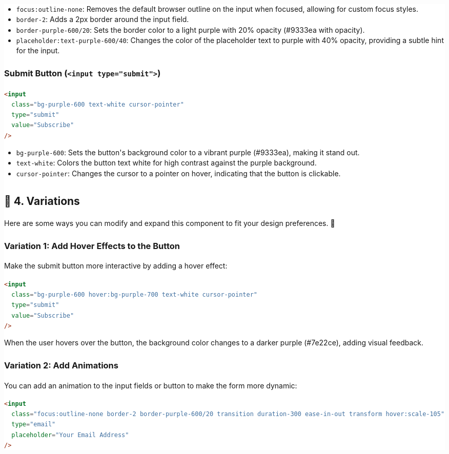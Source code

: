 - `focus:outline-none`: Removes the default browser outline on the input when focused, allowing for custom focus styles.
- `border-2`: Adds a 2px border around the input field.
- `border-purple-600/20`: Sets the border color to a light purple with 20% opacity (#9333ea with opacity).
- `placeholder:text-purple-600/40`: Changes the color of the placeholder text to purple with 40% opacity, providing a subtle hint for the input.

### Submit Button (`<input type="submit">`)

```html
<input
  class="bg-purple-600 text-white cursor-pointer"
  type="submit"
  value="Subscribe"
/>
```

- `bg-purple-600`: Sets the button's background color to a vibrant purple (#9333ea), making it stand out.
- `text-white`: Colors the button text white for high contrast against the purple background.
- `cursor-pointer`: Changes the cursor to a pointer on hover, indicating that the button is clickable.

## 🔄 4. Variations

Here are some ways you can modify and expand this component to fit your design preferences. 🎨

### Variation 1: Add Hover Effects to the Button

Make the submit button more interactive by adding a hover effect:

```html
<input
  class="bg-purple-600 hover:bg-purple-700 text-white cursor-pointer"
  type="submit"
  value="Subscribe"
/>
```

When the user hovers over the button, the background color changes to a darker purple (#7e22ce), adding visual feedback.

### Variation 2: Add Animations

You can add an animation to the input fields or button to make the form more dynamic:

```html
<input
  class="focus:outline-none border-2 border-purple-600/20 transition duration-300 ease-in-out transform hover:scale-105"
  type="email"
  placeholder="Your Email Address"
/>
```

